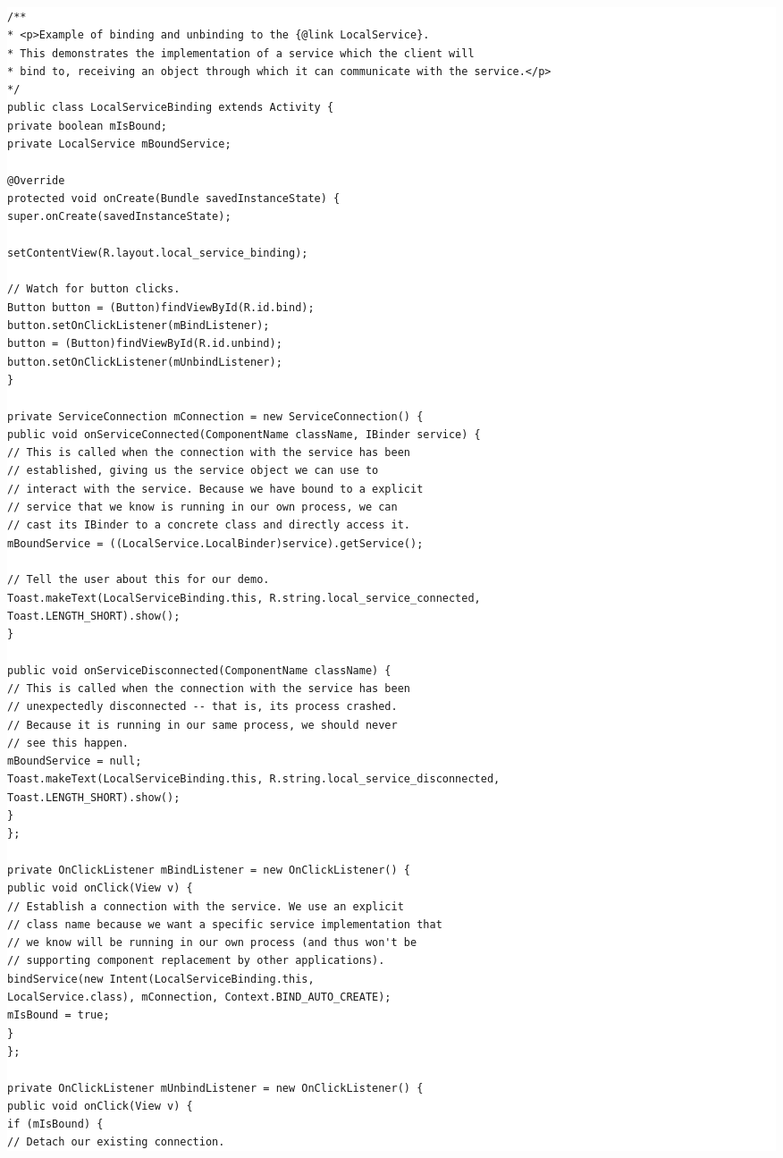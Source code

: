 ```
/**
* <p>Example of binding and unbinding to the {@link LocalService}.
* This demonstrates the implementation of a service which the client will
* bind to, receiving an object through which it can communicate with the service.</p>
*/
public class LocalServiceBinding extends Activity {
private boolean mIsBound;
private LocalService mBoundService;

@Override
protected void onCreate(Bundle savedInstanceState) {
super.onCreate(savedInstanceState);

setContentView(R.layout.local_service_binding);

// Watch for button clicks.
Button button = (Button)findViewById(R.id.bind);
button.setOnClickListener(mBindListener);
button = (Button)findViewById(R.id.unbind);
button.setOnClickListener(mUnbindListener);
}

private ServiceConnection mConnection = new ServiceConnection() {
public void onServiceConnected(ComponentName className, IBinder service) {
// This is called when the connection with the service has been
// established, giving us the service object we can use to
// interact with the service. Because we have bound to a explicit
// service that we know is running in our own process, we can
// cast its IBinder to a concrete class and directly access it.
mBoundService = ((LocalService.LocalBinder)service).getService();

// Tell the user about this for our demo.
Toast.makeText(LocalServiceBinding.this, R.string.local_service_connected,
Toast.LENGTH_SHORT).show();
}

public void onServiceDisconnected(ComponentName className) {
// This is called when the connection with the service has been
// unexpectedly disconnected -- that is, its process crashed.
// Because it is running in our same process, we should never
// see this happen.
mBoundService = null;
Toast.makeText(LocalServiceBinding.this, R.string.local_service_disconnected,
Toast.LENGTH_SHORT).show();
}
};

private OnClickListener mBindListener = new OnClickListener() {
public void onClick(View v) {
// Establish a connection with the service. We use an explicit
// class name because we want a specific service implementation that
// we know will be running in our own process (and thus won't be
// supporting component replacement by other applications).
bindService(new Intent(LocalServiceBinding.this,
LocalService.class), mConnection, Context.BIND_AUTO_CREATE);
mIsBound = true;
}
};

private OnClickListener mUnbindListener = new OnClickListener() {
public void onClick(View v) {
if (mIsBound) {
// Detach our existing connection.
```